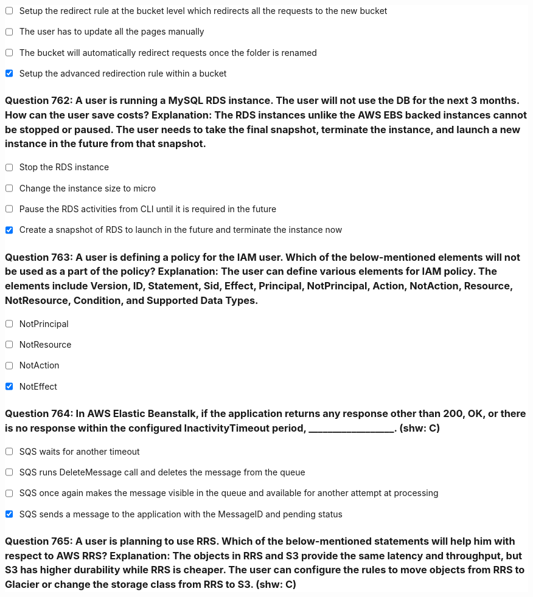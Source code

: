 - [ ] Setup the redirect rule at the bucket level which redirects all the requests to the new bucket
- [ ] The user has to update all the pages manually
- [ ] The bucket will automatically redirect requests once the folder is renamed
- [x] Setup the advanced redirection rule within a bucket



### Question 762: A user is running a MySQL RDS instance. The user will not use the DB for the next 3 months. How can the user save costs? Explanation: The RDS instances unlike the AWS EBS backed instances cannot be stopped or paused. The user needs to take the final snapshot, terminate the instance, and launch a new instance in the future from that snapshot.

- [ ] Stop the RDS instance
- [ ] Change the instance size to micro
- [ ] Pause the RDS activities from CLI until it is required in the future
- [x] Create a snapshot of RDS to launch in the future and terminate the instance now



### Question 763: A user is defining a policy for the IAM user. Which of the below-mentioned elements will not be used as a part of the policy? Explanation: The user can define various elements for IAM policy. The elements include Version, ID, Statement, Sid, Effect, Principal, NotPrincipal, Action, NotAction, Resource, NotResource, Condition, and Supported Data Types.

- [ ] NotPrincipal
- [ ] NotResource
- [ ] NotAction
- [x] NotEffect



### Question 764: In AWS Elastic Beanstalk, if the application returns any response other than 200, OK, or there is no response within the configured InactivityTimeout period, __________________. (shw: C)

- [ ] SQS waits for another timeout
- [ ] SQS runs DeleteMessage call and deletes the message from the queue
- [ ] SQS once again makes the message visible in the queue and available for another attempt at processing
- [x] SQS sends a message to the application with the MessageID and pending status



### Question 765: A user is planning to use RRS. Which of the below-mentioned statements will help him with respect to AWS RRS? Explanation: The objects in RRS and S3 provide the same latency and throughput, but S3 has higher durability while RRS is cheaper. The user can configure the rules to move objects from RRS to Glacier or change the storage class from RRS to S3. (shw: C)
